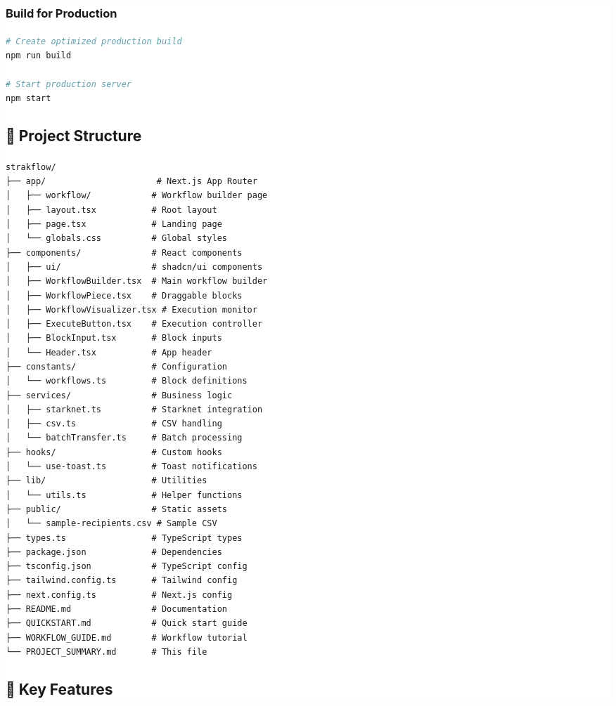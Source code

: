 ### Build for Production

```bash
# Create optimized production build
npm run build

# Start production server
npm start
```

## 📁 Project Structure

```
strakflow/
├── app/                      # Next.js App Router
│   ├── workflow/            # Workflow builder page
│   ├── layout.tsx           # Root layout
│   ├── page.tsx             # Landing page
│   └── globals.css          # Global styles
├── components/              # React components
│   ├── ui/                  # shadcn/ui components
│   ├── WorkflowBuilder.tsx  # Main workflow builder
│   ├── WorkflowPiece.tsx    # Draggable blocks
│   ├── WorkflowVisualizer.tsx # Execution monitor
│   ├── ExecuteButton.tsx    # Execution controller
│   ├── BlockInput.tsx       # Block inputs
│   └── Header.tsx           # App header
├── constants/               # Configuration
│   └── workflows.ts         # Block definitions
├── services/                # Business logic
│   ├── starknet.ts          # Starknet integration
│   ├── csv.ts               # CSV handling
│   └── batchTransfer.ts     # Batch processing
├── hooks/                   # Custom hooks
│   └── use-toast.ts         # Toast notifications
├── lib/                     # Utilities
│   └── utils.ts             # Helper functions
├── public/                  # Static assets
│   └── sample-recipients.csv # Sample CSV
├── types.ts                 # TypeScript types
├── package.json             # Dependencies
├── tsconfig.json            # TypeScript config
├── tailwind.config.ts       # Tailwind config
├── next.config.ts           # Next.js config
├── README.md                # Documentation
├── QUICKSTART.md            # Quick start guide
├── WORKFLOW_GUIDE.md        # Workflow tutorial
└── PROJECT_SUMMARY.md       # This file
```

## 🎯 Key Features
